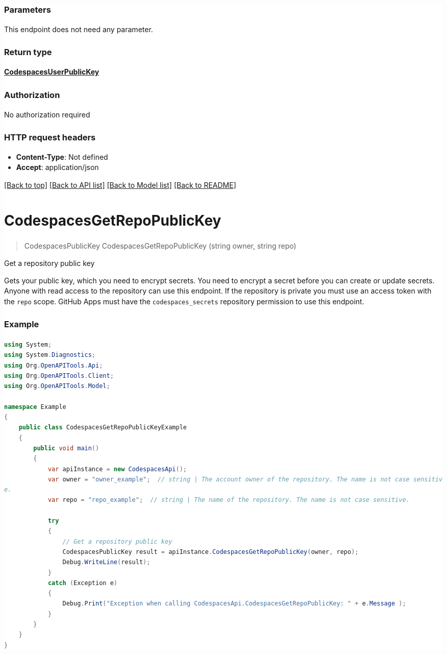 ### Parameters
This endpoint does not need any parameter.

### Return type

[**CodespacesUserPublicKey**](CodespacesUserPublicKey.md)

### Authorization

No authorization required

### HTTP request headers

 - **Content-Type**: Not defined
 - **Accept**: application/json

[[Back to top]](#) [[Back to API list]](../README.md#documentation-for-api-endpoints) [[Back to Model list]](../README.md#documentation-for-models) [[Back to README]](../README.md)

<a name="codespacesgetrepopublickey"></a>
# **CodespacesGetRepoPublicKey**
> CodespacesPublicKey CodespacesGetRepoPublicKey (string owner, string repo)

Get a repository public key

Gets your public key, which you need to encrypt secrets. You need to encrypt a secret before you can create or update secrets. Anyone with read access to the repository can use this endpoint. If the repository is private you must use an access token with the `repo` scope. GitHub Apps must have the `codespaces_secrets` repository permission to use this endpoint.

### Example
```csharp
using System;
using System.Diagnostics;
using Org.OpenAPITools.Api;
using Org.OpenAPITools.Client;
using Org.OpenAPITools.Model;

namespace Example
{
    public class CodespacesGetRepoPublicKeyExample
    {
        public void main()
        {
            var apiInstance = new CodespacesApi();
            var owner = "owner_example";  // string | The account owner of the repository. The name is not case sensitive.
            var repo = "repo_example";  // string | The name of the repository. The name is not case sensitive.

            try
            {
                // Get a repository public key
                CodespacesPublicKey result = apiInstance.CodespacesGetRepoPublicKey(owner, repo);
                Debug.WriteLine(result);
            }
            catch (Exception e)
            {
                Debug.Print("Exception when calling CodespacesApi.CodespacesGetRepoPublicKey: " + e.Message );
            }
        }
    }
}
```
